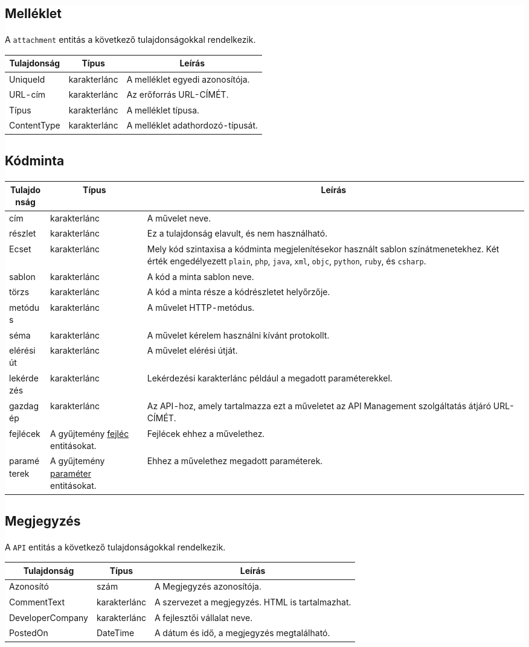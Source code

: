 ##  <a name="Attachment"></a>Melléklet  
 A `attachment` entitás a következő tulajdonságokkal rendelkezik.  
  
|Tulajdonság|Típus|Leírás|  
|--------------|----------|-----------------|  
|UniqueId|karakterlánc|A melléklet egyedi azonosítója.|  
|URL-cím|karakterlánc|Az erőforrás URL-CÍMÉT.|  
|Típus|karakterlánc|A melléklet típusa.|  
|ContentType|karakterlánc|A melléklet adathordozó-típusát.|  
  
##  <a name="Sample"></a>Kódminta  
  
|Tulajdonság|Típus|Leírás|  
|--------------|----------|-----------------|  
|cím|karakterlánc|A művelet neve.|  
|részlet|karakterlánc|Ez a tulajdonság elavult, és nem használható.|  
|Ecset|karakterlánc|Mely kód szintaxisa a kódminta megjelenítésekor használt sablon színátmenetekhez. Két érték engedélyezett `plain`, `php`, `java`, `xml`, `objc`, `python`, `ruby`, és `csharp`.|  
|sablon|karakterlánc|A kód a minta sablon neve.|  
|törzs|karakterlánc|A kód a minta része a kódrészletet helyőrzője.|  
|metódus|karakterlánc|A művelet HTTP-metódus.|  
|séma|karakterlánc|A művelet kérelem használni kívánt protokollt.|  
|elérési út|karakterlánc|A művelet elérési útját.|  
|lekérdezés|karakterlánc|Lekérdezési karakterlánc például a megadott paraméterekkel.|  
|gazdagép|karakterlánc|Az API-hoz, amely tartalmazza ezt a műveletet az API Management szolgáltatás átjáró URL-CÍMÉT.|  
|fejlécek|A gyűjtemény [fejléc](#Header) entitásokat.|Fejlécek ehhez a művelethez.|  
|paraméterek|A gyűjtemény [paraméter](#Parameter) entitásokat.|Ehhez a művelethez megadott paraméterek.|  
  
##  <a name="Comment"></a>Megjegyzés  
 A `API` entitás a következő tulajdonságokkal rendelkezik.  
  
|Tulajdonság|Típus|Leírás|  
|--------------|----------|-----------------|  
|Azonosító|szám|A Megjegyzés azonosítója.|  
|CommentText|karakterlánc|A szervezet a megjegyzés. HTML is tartalmazhat.|  
|DeveloperCompany|karakterlánc|A fejlesztői vállalat neve.|  
|PostedOn|DateTime|A dátum és idő, a megjegyzés megtalálható.|  
  